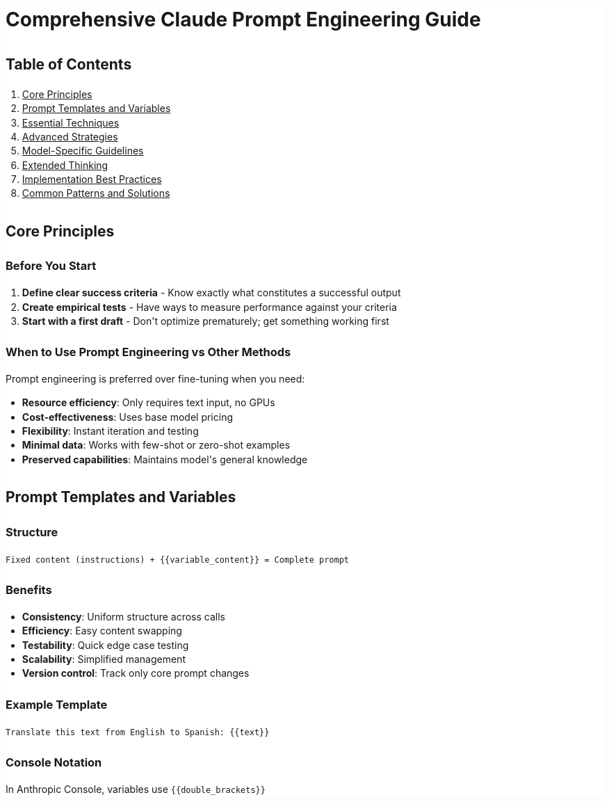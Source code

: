 # Comprehensive Claude Prompt Engineering Guide

## Table of Contents
1. [Core Principles](#core-principles)
2. [Prompt Templates and Variables](#prompt-templates-and-variables)
3. [Essential Techniques](#essential-techniques)
4. [Advanced Strategies](#advanced-strategies)
5. [Model-Specific Guidelines](#model-specific-guidelines)
6. [Extended Thinking](#extended-thinking)
7. [Implementation Best Practices](#implementation-best-practices)
8. [Common Patterns and Solutions](#common-patterns-and-solutions)

## Core Principles

### Before You Start
1. **Define clear success criteria** - Know exactly what constitutes a successful output
2. **Create empirical tests** - Have ways to measure performance against your criteria
3. **Start with a first draft** - Don't optimize prematurely; get something working first

### When to Use Prompt Engineering vs Other Methods
Prompt engineering is preferred over fine-tuning when you need:
- **Resource efficiency**: Only requires text input, no GPUs
- **Cost-effectiveness**: Uses base model pricing
- **Flexibility**: Instant iteration and testing
- **Minimal data**: Works with few-shot or zero-shot examples
- **Preserved capabilities**: Maintains model's general knowledge

## Prompt Templates and Variables

### Structure
```
Fixed content (instructions) + {{variable_content}} = Complete prompt
```

### Benefits
- **Consistency**: Uniform structure across calls
- **Efficiency**: Easy content swapping
- **Testability**: Quick edge case testing
- **Scalability**: Simplified management
- **Version control**: Track only core prompt changes

### Example Template
```
Translate this text from English to Spanish: {{text}}
```

### Console Notation
In Anthropic Console, variables use `{{double_brackets}}`
